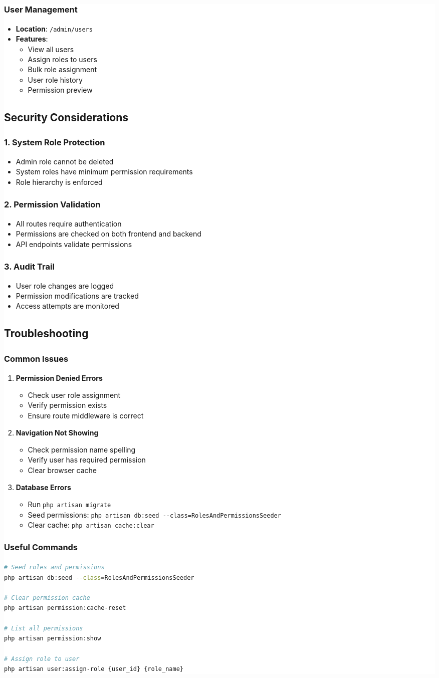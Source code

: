 ### User Management
- **Location**: `/admin/users`
- **Features**:
  - View all users
  - Assign roles to users
  - Bulk role assignment
  - User role history
  - Permission preview

## Security Considerations

### 1. System Role Protection
- Admin role cannot be deleted
- System roles have minimum permission requirements
- Role hierarchy is enforced

### 2. Permission Validation
- All routes require authentication
- Permissions are checked on both frontend and backend
- API endpoints validate permissions

### 3. Audit Trail
- User role changes are logged
- Permission modifications are tracked
- Access attempts are monitored

## Troubleshooting

### Common Issues

1. **Permission Denied Errors**
   - Check user role assignment
   - Verify permission exists
   - Ensure route middleware is correct

2. **Navigation Not Showing**
   - Check permission name spelling
   - Verify user has required permission
   - Clear browser cache

3. **Database Errors**
   - Run `php artisan migrate`
   - Seed permissions: `php artisan db:seed --class=RolesAndPermissionsSeeder`
   - Clear cache: `php artisan cache:clear`

### Useful Commands

```bash
# Seed roles and permissions
php artisan db:seed --class=RolesAndPermissionsSeeder

# Clear permission cache
php artisan permission:cache-reset

# List all permissions
php artisan permission:show

# Assign role to user
php artisan user:assign-role {user_id} {role_name}
```
